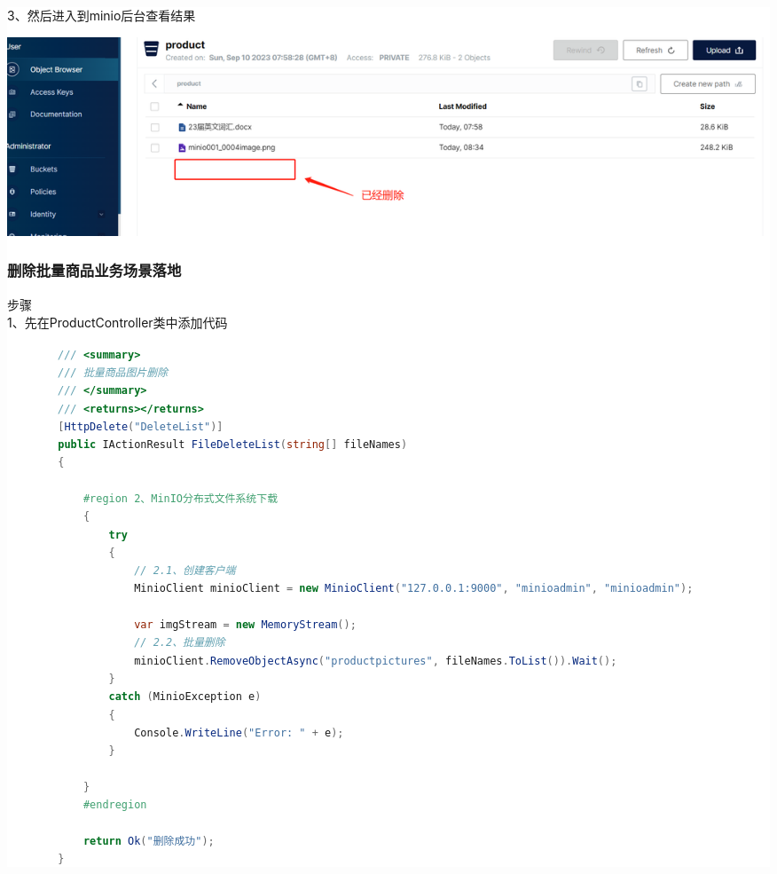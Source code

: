 3、然后进入到minio后台查看结果   

![Alt text](/images/minio/minio001_0022image.png)  


### 删除批量商品业务场景落地  
步骤  
1、先在ProductController类中添加代码   
``` C# 
        /// <summary>
        /// 批量商品图片删除
        /// </summary>
        /// <returns></returns>
        [HttpDelete("DeleteList")]
        public IActionResult FileDeleteList(string[] fileNames)
        {

            #region 2、MinIO分布式文件系统下载
            {
                try
                {
                    // 2.1、创建客户端
                    MinioClient minioClient = new MinioClient("127.0.0.1:9000", "minioadmin", "minioadmin");

                    var imgStream = new MemoryStream();
                    // 2.2、批量删除
                    minioClient.RemoveObjectAsync("productpictures", fileNames.ToList()).Wait();
                }
                catch (MinioException e)
                {
                    Console.WriteLine("Error: " + e);
                }

            }
            #endregion

            return Ok("删除成功");
        }

```

